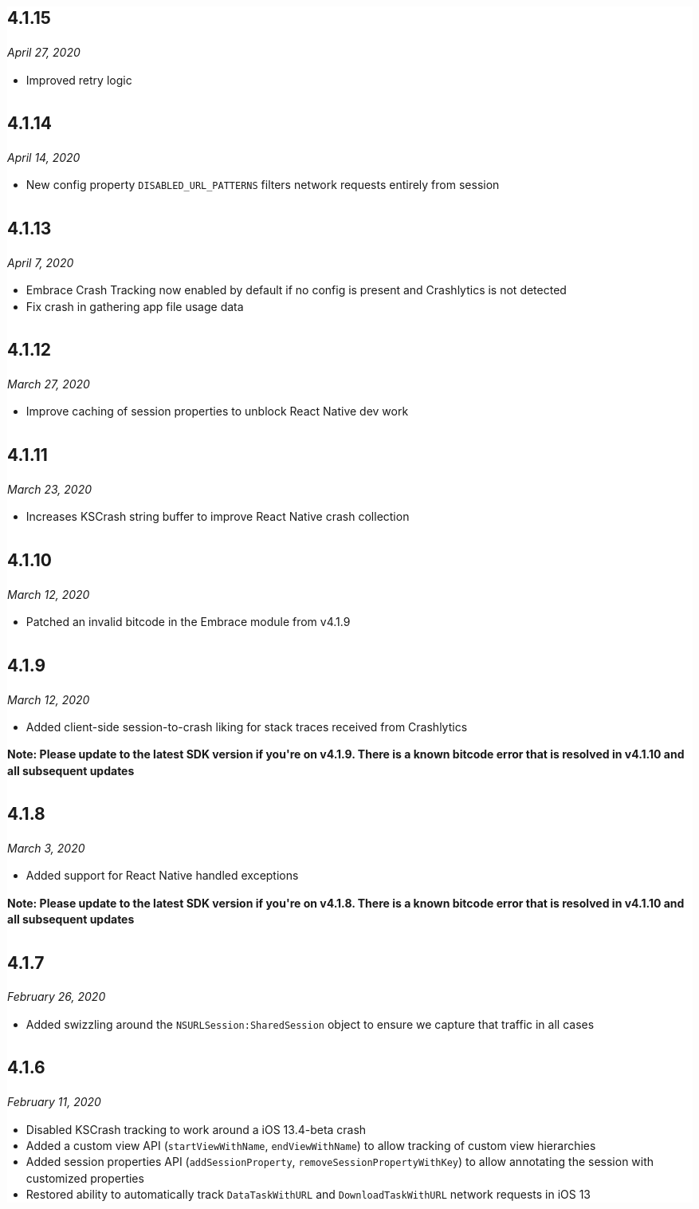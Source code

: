 ## 4.1.15
*April 27, 2020*
- Improved retry logic

## 4.1.14
*April 14, 2020*
- New config property `DISABLED_URL_PATTERNS` filters network requests entirely from session

## 4.1.13
*April 7, 2020*
- Embrace Crash Tracking now enabled by default if no config is present and Crashlytics is not detected
- Fix crash in gathering app file usage data

## 4.1.12
*March 27, 2020*
- Improve caching of session properties to unblock React Native dev work

## 4.1.11
*March 23, 2020*
- Increases KSCrash string buffer to improve React Native crash collection

## 4.1.10
*March 12, 2020*
- Patched an invalid bitcode in the Embrace module from v4.1.9

## 4.1.9
*March 12, 2020*
- Added client-side session-to-crash liking for stack traces received from Crashlytics

**Note: Please update to the latest SDK version if you're on v4.1.9. There is a known bitcode error that is resolved in v4.1.10 and all subsequent updates**

## 4.1.8
*March 3, 2020*
- Added support for React Native handled exceptions

**Note: Please update to the latest SDK version if you're on v4.1.8. There is a known bitcode error that is resolved in v4.1.10 and all subsequent updates** 

## 4.1.7
*February 26, 2020*
- Added swizzling around the `NSURLSession:SharedSession` object to ensure we capture that traffic in all cases 

## 4.1.6
*February 11, 2020*
- Disabled KSCrash tracking to work around a iOS 13.4-beta crash
- Added a custom view API (`startViewWithName`, `endViewWithName`) to allow tracking of custom view hierarchies 
- Added session properties API (`addSessionProperty`, `removeSessionPropertyWithKey`) to allow annotating the session with customized properties 
- Restored ability to automatically track `DataTaskWithURL` and `DownloadTaskWithURL` network requests in iOS 13 
